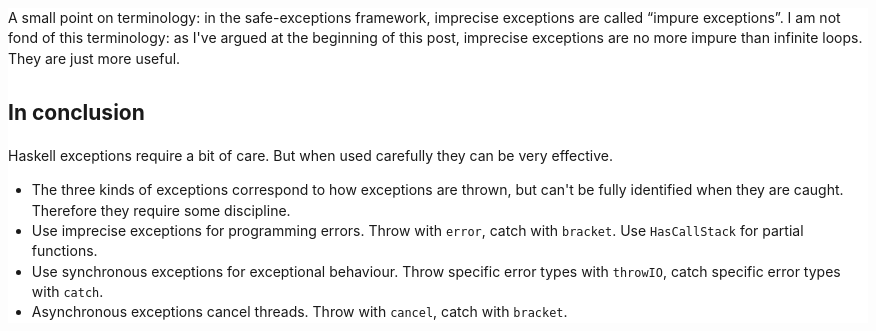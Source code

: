 A small point on terminology: in the safe-exceptions framework, imprecise exceptions are called
“impure exceptions”. I am not fond of this terminology: as I've argued
at the beginning of this post, imprecise exceptions are no more impure
than infinite loops. They are just more useful.

## In conclusion

Haskell exceptions require a bit of care. But when used carefully they
can be very effective.

- The three kinds of exceptions correspond to how exceptions are
  thrown, but can't be fully identified when they are
  caught. Therefore they require some discipline.
- Use imprecise exceptions for programming errors. Throw with `error`,
  catch with `bracket`. Use `HasCallStack` for partial functions.
- Use synchronous exceptions for exceptional behaviour. Throw specific
  error types with `throwIO`, catch specific error types with `catch`.
- Asynchronous exceptions cancel threads. Throw with `cancel`, catch
  with `bracket`.

[safe-exceptions]: https://hackage.haskell.org/package/safe-exceptions
[safe-exceptions-announcement]: https://tech.fpcomplete.com/haskell/tutorial/exceptions
[imprecise-exceptions]: https://dl.acm.org/doi/abs/10.1145/301618.301637
[awkward-squad]: https://www.microsoft.com/en-us/research/publication/tackling-awkward-squad-monadic-inputoutput-concurrency-exceptions-foreign-language-calls-haskell/
[asynchronous-exceptions]: https://dl.acm.org/doi/abs/10.1145/378795.378858
[async]: https://hackage.haskell.org/package/async
[capability]: https://hackage.haskell.org/package/capability


[^exception-papers]: For instance [_A semantics for imprecise exceptions_][imprecise-exceptions], [_Asynchronous exceptions in Haskell_][asynchronous-exceptions], [_Tackling the awkward squad_][awkward-squad].
[^no-pure-catch]: See [A semantics for imprecise exceptions][imprecise-exceptions] §3.5.